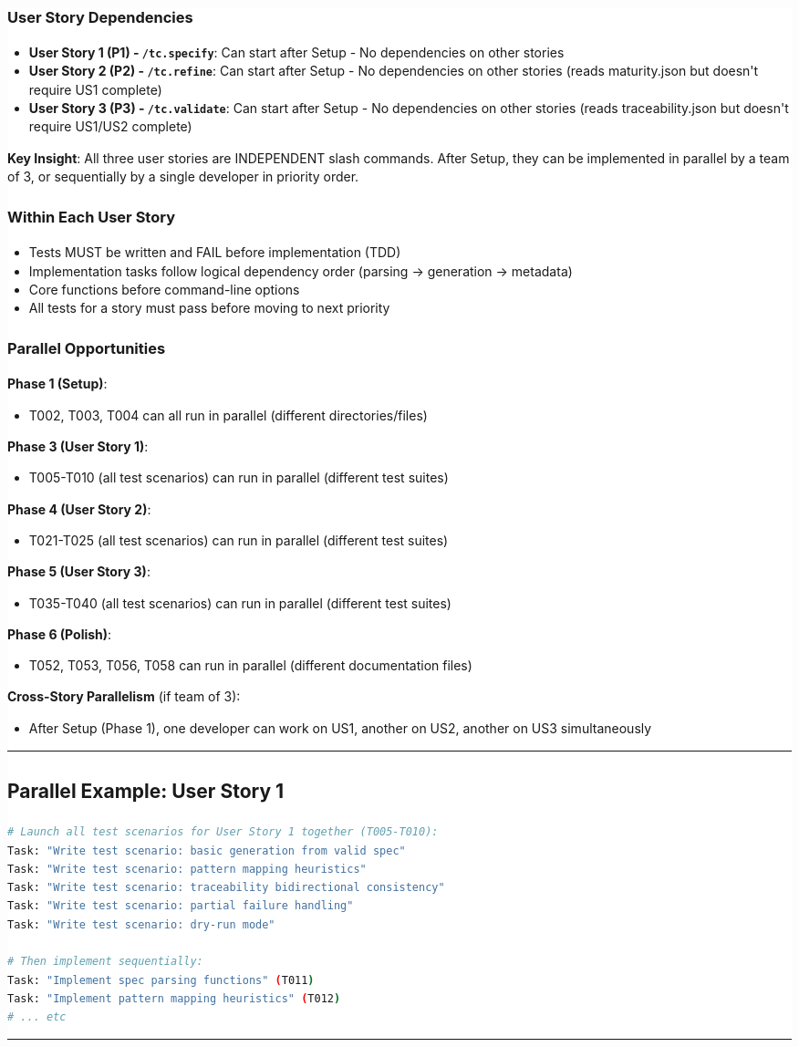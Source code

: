 ### User Story Dependencies

- **User Story 1 (P1) - `/tc.specify`**: Can start after Setup - No dependencies on other stories
- **User Story 2 (P2) - `/tc.refine`**: Can start after Setup - No dependencies on other stories (reads maturity.json but doesn't require US1 complete)
- **User Story 3 (P3) - `/tc.validate`**: Can start after Setup - No dependencies on other stories (reads traceability.json but doesn't require US1/US2 complete)

**Key Insight**: All three user stories are INDEPENDENT slash commands. After Setup, they can be implemented in parallel by a team of 3, or sequentially by a single developer in priority order.

### Within Each User Story

- Tests MUST be written and FAIL before implementation (TDD)
- Implementation tasks follow logical dependency order (parsing → generation → metadata)
- Core functions before command-line options
- All tests for a story must pass before moving to next priority

### Parallel Opportunities

**Phase 1 (Setup)**:
- T002, T003, T004 can all run in parallel (different directories/files)

**Phase 3 (User Story 1)**:
- T005-T010 (all test scenarios) can run in parallel (different test suites)

**Phase 4 (User Story 2)**:
- T021-T025 (all test scenarios) can run in parallel (different test suites)

**Phase 5 (User Story 3)**:
- T035-T040 (all test scenarios) can run in parallel (different test suites)

**Phase 6 (Polish)**:
- T052, T053, T056, T058 can run in parallel (different documentation files)

**Cross-Story Parallelism** (if team of 3):
- After Setup (Phase 1), one developer can work on US1, another on US2, another on US3 simultaneously

---

## Parallel Example: User Story 1

```bash
# Launch all test scenarios for User Story 1 together (T005-T010):
Task: "Write test scenario: basic generation from valid spec"
Task: "Write test scenario: pattern mapping heuristics"
Task: "Write test scenario: traceability bidirectional consistency"
Task: "Write test scenario: partial failure handling"
Task: "Write test scenario: dry-run mode"

# Then implement sequentially:
Task: "Implement spec parsing functions" (T011)
Task: "Implement pattern mapping heuristics" (T012)
# ... etc
```

---